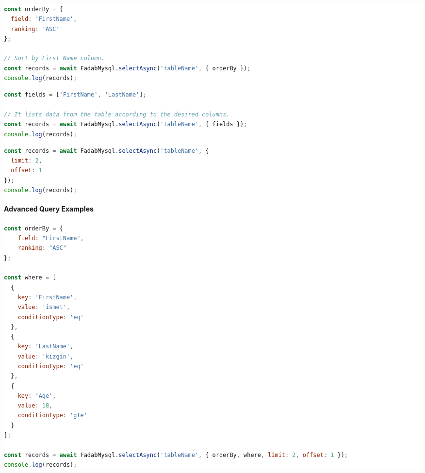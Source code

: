 ```javascript
const orderBy = {
  field: 'FirstName',
  ranking: 'ASC'
};

// Sort by First Name column.
const records = await FadabMysql.selectAsync('tableName', { orderBy });
console.log(records);
```

```javascript
const fields = ['FirstName', 'LastName'];

// It lists data from the table according to the desired columns.
const records = await FadabMysql.selectAsync('tableName', { fields });
console.log(records);
```

```javascript
const records = await FadabMysql.selectAsync('tableName', {
  limit: 2,
  offset: 1
});
console.log(records);
```

#### Advanced Query Examples

```javascript
const orderBy = {
    field: "FirstName",
    ranking: "ASC"
};

const where = [
  {
    key: 'FirstName',
    value: 'ismet',
    conditionType: 'eq'
  },
  {
    key: 'LastName',
    value: 'kizgin',
    conditionType: 'eq'
  },
  {
    key: 'Age',
    value: 18,
    conditionType: 'gte'
  }
];

const records = await FadabMysql.selectAsync('tableName', { orderBy, where, limit: 2, offset: 1 });
console.log(records);
```
